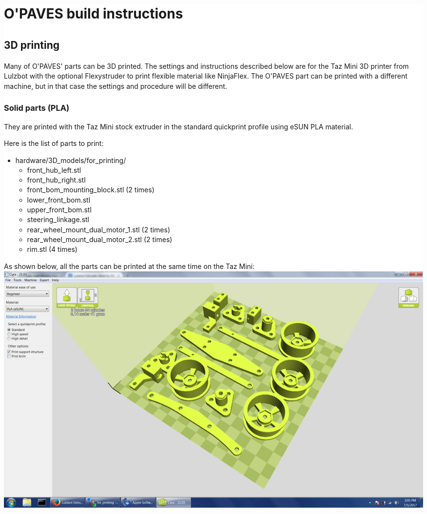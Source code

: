 # O'PAVES build instructions

## 3D printing

Many of O'PAVES' parts can be 3D printed. The settings and instructions
described below are for the Taz Mini 3D printer from Lulzbot with the optional
Flexystruder to print flexible material like NinjaFlex. The O'PAVES part can
be printed with a different machine, but in that case the settings and
procedure will be different.

### Solid parts (PLA)

They are printed with the Taz Mini stock extruder in the standard quickprint
profile using eSUN PLA material.

Here is the list of parts to print:
 - hardware/3D_models/for_printing/
   - front_hub_left.stl
   - front_hub_right.stl
   - front_bom_mounting_block.stl  (2 times)
   - lower_front_bom.stl
   - upper_front_bom.stl
   - steering_linkage.stl
   - rear_wheel_mount_dual_motor_1.stl (2 times)
   - rear_wheel_mount_dual_motor_2.stl (2 times)
   - rim.stl (4 times)

As shown below, all the parts can be printed at the same time on the Taz Mini:
![](doc/media/OPAVES_Lulzbot_mini.png)

